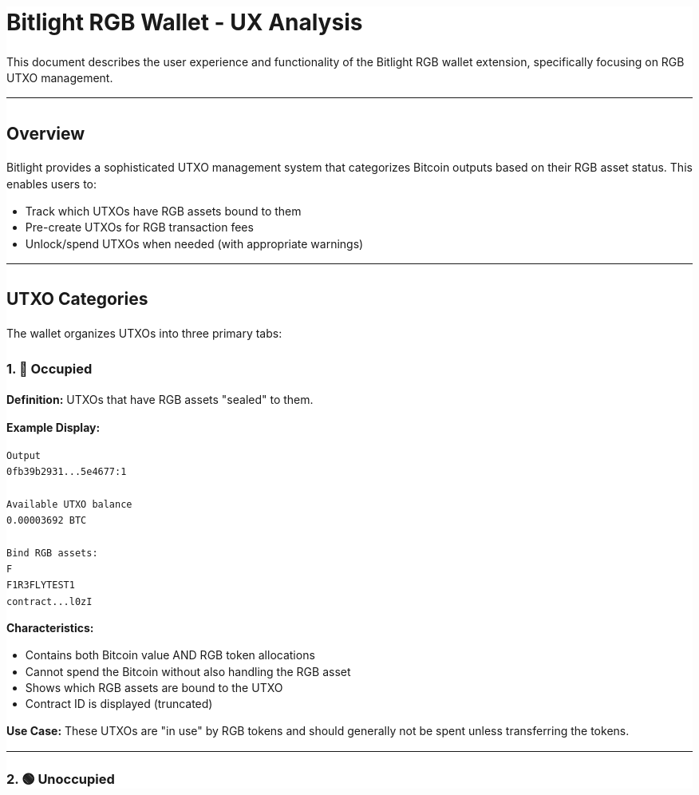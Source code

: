 # Bitlight RGB Wallet - UX Analysis

This document describes the user experience and functionality of the Bitlight RGB wallet extension, specifically focusing on RGB UTXO management.

---

## Overview

Bitlight provides a sophisticated UTXO management system that categorizes Bitcoin outputs based on their RGB asset status. This enables users to:
- Track which UTXOs have RGB assets bound to them
- Pre-create UTXOs for RGB transaction fees
- Unlock/spend UTXOs when needed (with appropriate warnings)

---

## UTXO Categories

The wallet organizes UTXOs into three primary tabs:

### 1. 🔴 **Occupied**

**Definition:** UTXOs that have RGB assets "sealed" to them.

**Example Display:**
```
Output
0fb39b2931...5e4677:1

Available UTXO balance
0.00003692 BTC

Bind RGB assets:
F
F1R3FLYTEST1
contract...l0zI
```

**Characteristics:**
- Contains both Bitcoin value AND RGB token allocations
- Cannot spend the Bitcoin without also handling the RGB asset
- Shows which RGB assets are bound to the UTXO
- Contract ID is displayed (truncated)

**Use Case:** These UTXOs are "in use" by RGB tokens and should generally not be spent unless transferring the tokens.

---

### 2. 🟢 **Unoccupied**
